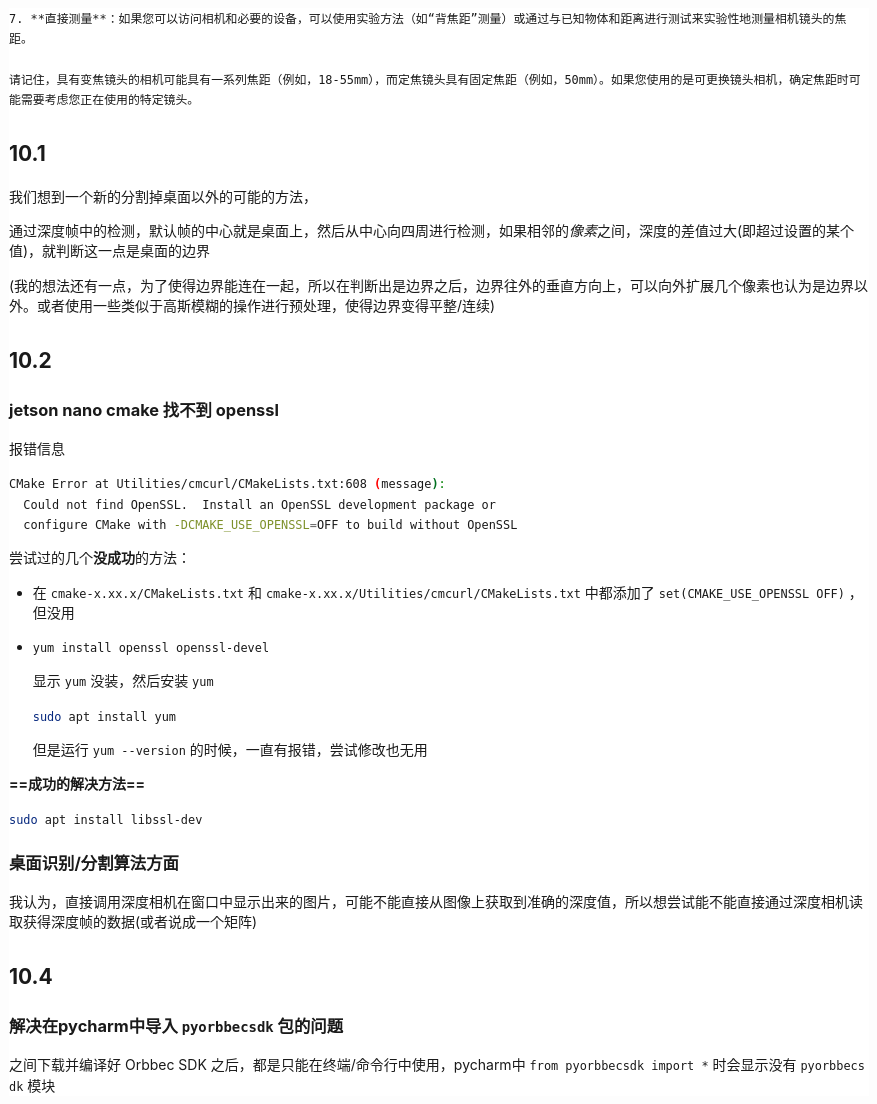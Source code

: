     7. **直接测量**：如果您可以访问相机和必要的设备，可以使用实验方法（如“背焦距”测量）或通过与已知物体和距离进行测试来实验性地测量相机镜头的焦距。
    
    请记住，具有变焦镜头的相机可能具有一系列焦距（例如，18-55mm），而定焦镜头具有固定焦距（例如，50mm）。如果您使用的是可更换镜头相机，确定焦距时可能需要考虑您正在使用的特定镜头。

## 10.1

我们想到一个新的分割掉桌面以外的可能的方法，

通过深度帧中的检测，默认帧的中心就是桌面上，然后从中心向四周进行检测，如果相邻的*像素*之间，深度的差值过大(即超过设置的某个值)，就判断这一点是桌面的边界

(我的想法还有一点，为了使得边界能连在一起，所以在判断出是边界之后，边界往外的垂直方向上，可以向外扩展几个像素也认为是边界以外。或者使用一些类似于高斯模糊的操作进行预处理，使得边界变得平整/连续)

## 10.2

### jetson nano cmake 找不到 openssl

报错信息

```bash
CMake Error at Utilities/cmcurl/CMakeLists.txt:608 (message):
  Could not find OpenSSL.  Install an OpenSSL development package or
  configure CMake with -DCMAKE_USE_OPENSSL=OFF to build without OpenSSL
```

尝试过的几个**没成功**的方法：

-   在 `cmake-x.xx.x/CMakeLists.txt` 和 `cmake-x.xx.x/Utilities/cmcurl/CMakeLists.txt` 中都添加了 `set(CMAKE_USE_OPENSSL OFF)` ，但没用

-   ```bash
    yum install openssl openssl-devel
    ```

    显示 `yum` 没装，然后安装 `yum`

    ```bash
    sudo apt install yum
    ```

    但是运行 `yum --version` 的时候，一直有报错，尝试修改也无用

**==成功的解决方法==**

```bash
sudo apt install libssl-dev
```

### 桌面识别/分割算法方面

我认为，直接调用深度相机在窗口中显示出来的图片，可能不能直接从图像上获取到准确的深度值，所以想尝试能不能直接通过深度相机读取获得深度帧的数据(或者说成一个矩阵)

## 10.4

### 解决在pycharm中导入 `pyorbbecsdk` 包的问题

之间下载并编译好 Orbbec SDK 之后，都是只能在终端/命令行中使用，pycharm中 `from pyorbbecsdk import *` 时会显示没有 `pyorbbecsdk` 模块
